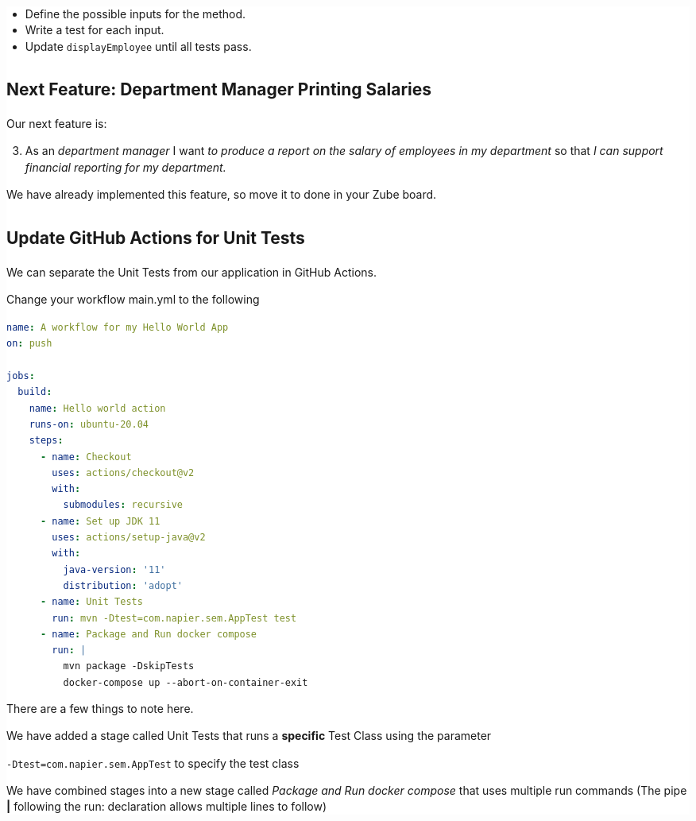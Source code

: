 - Define the possible inputs for the method.
- Write a test for each input.
- Update `displayEmployee` until all tests pass.

## Next Feature: Department Manager Printing Salaries

Our next feature is:

3. As an *department manager* I want *to produce a report on the salary of employees in my department* so that *I can support financial reporting for my department.*

We have already implemented this feature, so move it to done in your Zube board.

## Update GitHub Actions for Unit Tests

We can separate the Unit Tests from our application in GitHub Actions.

Change your workflow main.yml to the following

```yml
name: A workflow for my Hello World App
on: push

jobs:
  build:
    name: Hello world action
    runs-on: ubuntu-20.04
    steps:
      - name: Checkout
        uses: actions/checkout@v2
        with:
          submodules: recursive
      - name: Set up JDK 11
        uses: actions/setup-java@v2
        with:
          java-version: '11'
          distribution: 'adopt'
      - name: Unit Tests
        run: mvn -Dtest=com.napier.sem.AppTest test
      - name: Package and Run docker compose
        run: |
          mvn package -DskipTests
          docker-compose up --abort-on-container-exit


```

There are a few things to note here.

We have added a stage called Unit Tests that runs a **specific** Test Class using the parameter 

`-Dtest=com.napier.sem.AppTest` to specify the test class

We have combined stages into a new stage called *Package and Run docker compose* that uses multiple run commands (The pipe **|** following the run: declaration allows multiple lines to follow)
